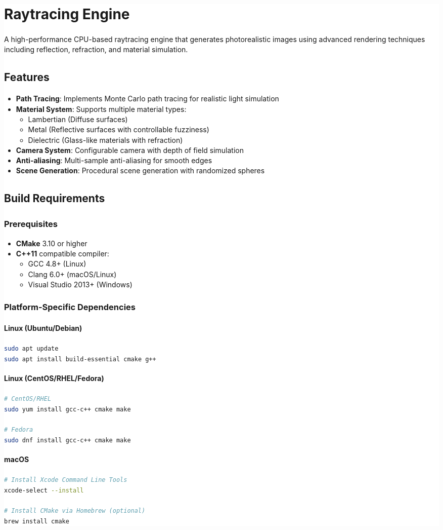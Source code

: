 # Raytracing Engine

A high-performance CPU-based raytracing engine that generates photorealistic images using advanced rendering techniques including reflection, refraction, and material simulation.

## Features

- **Path Tracing**: Implements Monte Carlo path tracing for realistic light simulation
- **Material System**: Supports multiple material types:
  - Lambertian (Diffuse surfaces)
  - Metal (Reflective surfaces with controllable fuzziness)
  - Dielectric (Glass-like materials with refraction)
- **Camera System**: Configurable camera with depth of field simulation
- **Anti-aliasing**: Multi-sample anti-aliasing for smooth edges
- **Scene Generation**: Procedural scene generation with randomized spheres

## Build Requirements

### Prerequisites
- **CMake** 3.10 or higher
- **C++11** compatible compiler:
  - GCC 4.8+ (Linux)
  - Clang 6.0+ (macOS/Linux)
  - Visual Studio 2013+ (Windows)

### Platform-Specific Dependencies

#### Linux (Ubuntu/Debian)
```bash
sudo apt update
sudo apt install build-essential cmake g++
```

#### Linux (CentOS/RHEL/Fedora)
```bash
# CentOS/RHEL
sudo yum install gcc-c++ cmake make

# Fedora
sudo dnf install gcc-c++ cmake make
```

#### macOS
```bash
# Install Xcode Command Line Tools
xcode-select --install

# Install CMake via Homebrew (optional)
brew install cmake
```
